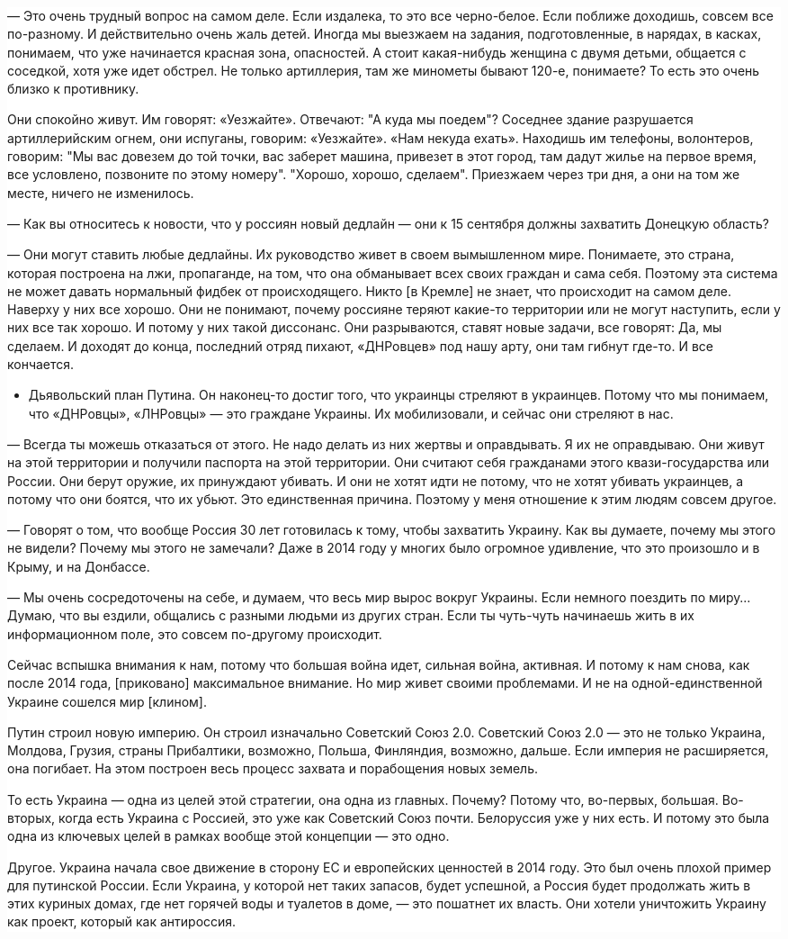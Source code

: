 — Это очень трудный вопрос на самом деле. Если издалека, то это все черно-белое. Если поближе доходишь, совсем все по-разному. И действительно очень жаль детей. Иногда мы выезжаем на задания, подготовленные, в нарядах, в касках, понимаем, что уже начинается красная зона, опасностей. А стоит какая-нибудь женщина с двумя детьми, общается с соседкой, хотя уже идет обстрел. Не только артиллерия, там же минометы бывают 120-е, понимаете? То есть это очень близко к противнику.

Они спокойно живут. Им говорят: «Уезжайте». Отвечают: "А куда мы поедем"? Соседнее здание разрушается артиллерийским огнем, они испуганы, говорим: «Уезжайте». «Нам некуда ехать». Находишь им телефоны, волонтеров, говорим: "Мы вас довезем до той точки, вас заберет машина, привезет в этот город, там дадут жилье на первое время, все условлено, позвоните по этому номеру". "Хорошо, хорошо, сделаем". Приезжаем через три дня, а они на том же месте, ничего не изменилось.

— Как вы относитесь к новости, что у россиян новый дедлайн — они к 15 сентября должны захватить Донецкую область?

— Они могут ставить любые дедлайны. Их руководство живет в своем вымышленном мире. Понимаете, это страна, которая построена на лжи, пропаганде, на том, что она обманывает всех своих граждан и сама себя. Поэтому эта система не может давать нормальный фидбек от происходящего. Никто [в Кремле] не знает, что происходит на самом деле. Наверху у них все хорошо. Они не понимают, почему россияне теряют какие-то территории или не могут наступить, если у них все так хорошо. И потому у них такой диссонанс. Они разрываются, ставят новые задачи, все говорят: Да, мы сделаем. И доходят до конца, последний отряд пихают, «ДНРовцев» под нашу арту, они там гибнут где-то. И все кончается.

- Дьявольский план Путина. Он наконец-то достиг того, что украинцы стреляют в украинцев. Потому что мы понимаем, что «ДНРовцы», «ЛНРовцы» — это граждане Украины. Их мобилизовали, и сейчас они стреляют в нас.

— Всегда ты можешь отказаться от этого. Не надо делать из них жертвы и оправдывать. Я их не оправдываю. Они живут на этой территории и получили паспорта на этой территории. Они считают себя гражданами этого квази-государства или России. Они берут оружие, их принуждают убивать. И они не хотят идти не потому, что не хотят убивать украинцев, а потому что они боятся, что их убьют. Это единственная причина. Поэтому у меня отношение к этим людям совсем другое.

— Говорят о том, что вообще Россия 30 лет готовилась к тому, чтобы захватить Украину. Как вы думаете, почему мы этого не видели? Почему мы этого не замечали? Даже в 2014 году у многих было огромное удивление, что это произошло и в Крыму, и на Донбассе.

— Мы очень сосредоточены на себе, и думаем, что весь мир вырос вокруг Украины. Если немного поездить по миру… Думаю, что вы ездили, общались с разными людьми из других стран. Если ты чуть-чуть начинаешь жить в их информационном поле, это совсем по-другому происходит.

Сейчас вспышка внимания к нам, потому что большая война идет, сильная война, активная. И потому к нам снова, как после 2014 года, [приковано] максимальное внимание. Но мир живет своими проблемами. И не на одной-единственной Украине сошелся мир [клином].

Путин строил новую империю. Он строил изначально Советский Союз 2.0. Советский Союз 2.0 — это не только Украина, Молдова, Грузия, страны Прибалтики, возможно, Польша, Финляндия, возможно, дальше. Если империя не расширяется, она погибает. На этом построен весь процесс захвата и порабощения новых земель.

То есть Украина — одна из целей этой стратегии, она одна из главных. Почему? Потому что, во-первых, большая. Во-вторых, когда есть Украина с Россией, это уже как Советский Союз почти. Белоруссия уже у них есть. И потому это была одна из ключевых целей в рамках вообще этой концепции — это одно.

Другое. Украина начала свое движение в сторону ЕС и европейских ценностей в 2014 году. Это был очень плохой пример для путинской России. Если Украина, у которой нет таких запасов, будет успешной, а Россия будет продолжать жить в этих куриных домах, где нет горячей воды и туалетов в доме, — это пошатнет их власть. Они хотели уничтожить Украину как проект, который как антироссия.
